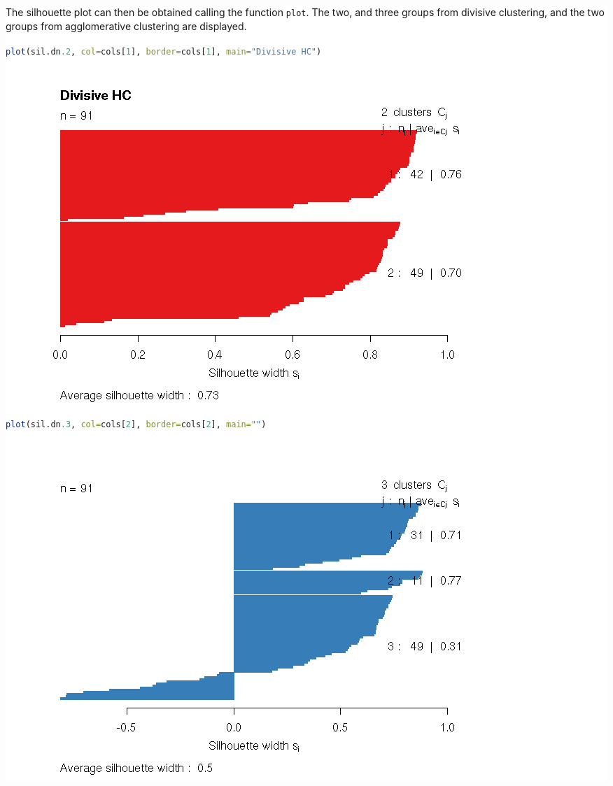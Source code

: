 The silhouette plot can then be obtained calling the function `plot`.
The two, and three groups from divisive clustering, and the two groups
from agglomerative clustering are displayed.

``` r
plot(sil.dn.2, col=cols[1], border=cols[1], main="Divisive HC")
```

![](Cluster_files/figure-gfm/unnamed-chunk-8-1.png)

``` r
plot(sil.dn.3, col=cols[2], border=cols[2], main="")
```

![](Cluster_files/figure-gfm/unnamed-chunk-8-2.png)
